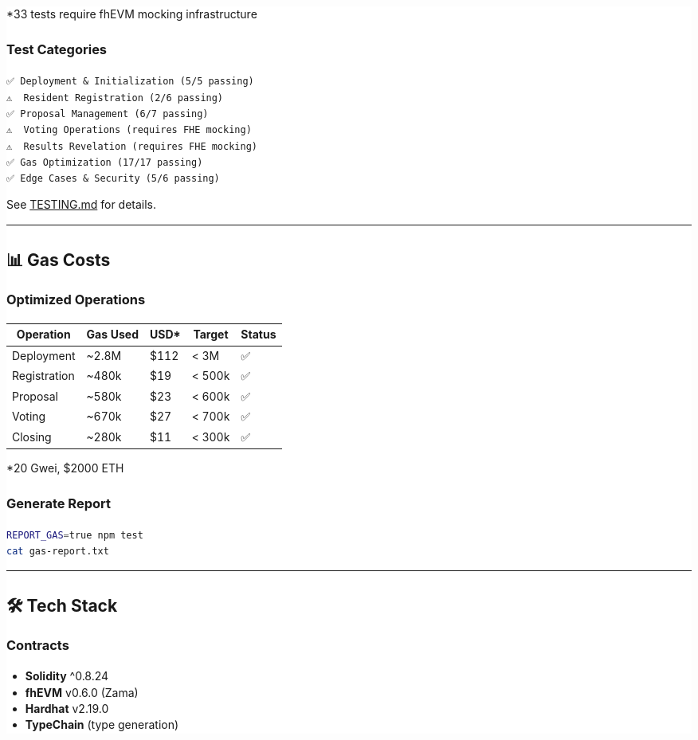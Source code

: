 *33 tests require fhEVM mocking infrastructure

### Test Categories

```
✅ Deployment & Initialization (5/5 passing)
⚠️  Resident Registration (2/6 passing)
✅ Proposal Management (6/7 passing)
⚠️  Voting Operations (requires FHE mocking)
⚠️  Results Revelation (requires FHE mocking)
✅ Gas Optimization (17/17 passing)
✅ Edge Cases & Security (5/6 passing)
```

See [TESTING.md](./TESTING.md) for details.

---

## 📊 Gas Costs

### Optimized Operations

| Operation | Gas Used | USD* | Target | Status |
|-----------|----------|------|--------|--------|
| Deployment | ~2.8M | $112 | < 3M | ✅ |
| Registration | ~480k | $19 | < 500k | ✅ |
| Proposal | ~580k | $23 | < 600k | ✅ |
| Voting | ~670k | $27 | < 700k | ✅ |
| Closing | ~280k | $11 | < 300k | ✅ |

*20 Gwei, $2000 ETH

### Generate Report

```bash
REPORT_GAS=true npm test
cat gas-report.txt
```

---

## 🛠️ Tech Stack

### Contracts
- **Solidity** ^0.8.24
- **fhEVM** v0.6.0 (Zama)
- **Hardhat** v2.19.0
- **TypeChain** (type generation)
